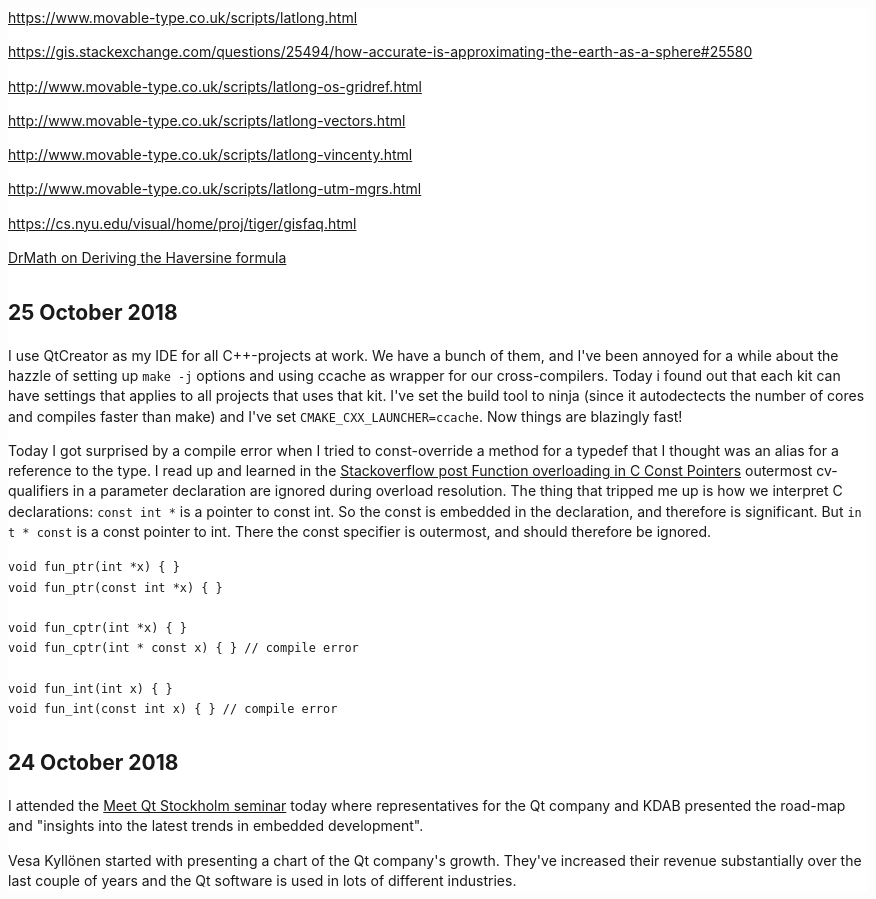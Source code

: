 https://www.movable-type.co.uk/scripts/latlong.html

https://gis.stackexchange.com/questions/25494/how-accurate-is-approximating-the-earth-as-a-sphere#25580

http://www.movable-type.co.uk/scripts/latlong-os-gridref.html

http://www.movable-type.co.uk/scripts/latlong-vectors.html

http://www.movable-type.co.uk/scripts/latlong-vincenty.html

http://www.movable-type.co.uk/scripts/latlong-utm-mgrs.html

https://cs.nyu.edu/visual/home/proj/tiger/gisfaq.html

[DrMath on Deriving the Haversine formula](http://mathforum.org/library/drmath/view/51879.html)



## 25 October 2018

I use QtCreator as my IDE for all C++-projects at work. We have  a bunch of them, and I've been annoyed for a while about the hazzle of setting up `make -j` options and using ccache as wrapper for our cross-compilers.  Today i found out that each kit can have settings that applies to all projects that uses that kit. I've  set the build tool to ninja (since it autodectects the number of cores and compiles faster than make) and I've set `CMAKE_CXX_LAUNCHER=ccache`. Now things are blazingly fast!

Today I got surprised by a compile error when I tried to const-override a method for a typedef that I thought was an alias for a reference to the type. I read up and learned in the [Stackoverflow post Function overloading in C Const Pointers](https://stackoverflow.com/questions/37913596/function-overloading-in-c-const-pointers) outermost cv-qualifiers in a parameter declaration are ignored during overload resolution. The thing that tripped me up is how we interpret C declarations: `const int *` is a pointer to const int. So the const is embedded in the declaration, and therefore is significant. But `int * const` is a const pointer to int. There the const specifier is outermost, and should therefore be ignored.

```
void fun_ptr(int *x) { }
void fun_ptr(const int *x) { }

void fun_cptr(int *x) { }     
void fun_cptr(int * const x) { } // compile error

void fun_int(int x) { }
void fun_int(const int x) { } // compile error
```



## 24 October 2018

I attended the [Meet Qt Stockholm seminar](https://www.qt.io/events/meet-qt-stockholm--1537353592/)  today where representatives for the Qt company and KDAB presented the road-map and "insights into the latest trends in embedded development".

Vesa Kyllönen started with presenting a chart of the Qt company's growth. They've increased their revenue substantially over the last couple of years and the Qt software is used in lots of different industries.
